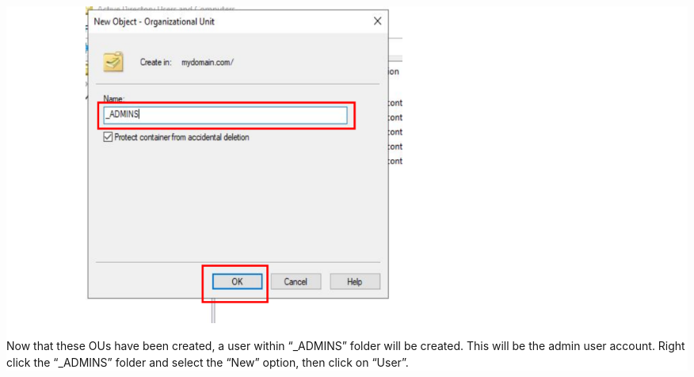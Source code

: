 <img src="https://github.com/JosephRC777/configure-ad/blob/27c01ff2210d72923a01220b2acd11682d9e3690/images/Active%20Directory%20DC%20ADmin%204.png" width="600" height="400" />


Now that these OUs have been created, a user within “_ADMINS” folder will be created. This will be the admin user account. Right click the “_ADMINS” folder and select the “New” option, then click on “User”.   
